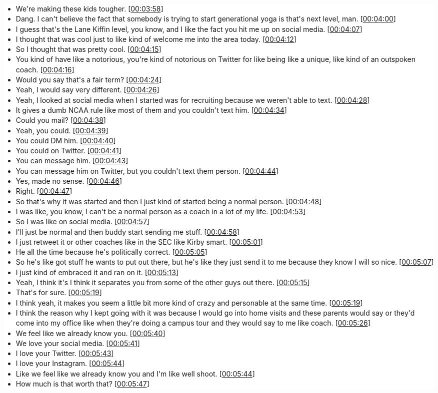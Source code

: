 *  We're making these kids tougher. [[00:03:58](https://www.youtube.com/watch?v=xHPzvLugy0A&t=238.7s)]
*  Dang. I can't believe the fact that somebody is trying to start generational yoga is that's next level, man. [[00:04:00](https://www.youtube.com/watch?v=xHPzvLugy0A&t=240.1s)]
*  I guess that's the Lane Kiffin level, you know, and I like the fact you hit me up on social media. [[00:04:07](https://www.youtube.com/watch?v=xHPzvLugy0A&t=247.7s)]
*  I thought that was cool just to like kind of welcome me into the area today. [[00:04:12](https://www.youtube.com/watch?v=xHPzvLugy0A&t=252.1s)]
*  So I thought that was pretty cool. [[00:04:15](https://www.youtube.com/watch?v=xHPzvLugy0A&t=255.0s)]
*  You kind of have like a notorious, you're kind of notorious on Twitter for like being like a unique, like kind of an outspoken coach. [[00:04:16](https://www.youtube.com/watch?v=xHPzvLugy0A&t=256.70000000000005s)]
*  Would you say that's a fair term? [[00:04:24](https://www.youtube.com/watch?v=xHPzvLugy0A&t=264.6s)]
*  Yeah, I would say very different. [[00:04:26](https://www.youtube.com/watch?v=xHPzvLugy0A&t=266.70000000000005s)]
*  Yeah, I looked at social media when I started was for recruiting because we weren't able to text. [[00:04:28](https://www.youtube.com/watch?v=xHPzvLugy0A&t=268.1s)]
*  It gives a dumb NCAA rule like most of them and you couldn't text him. [[00:04:34](https://www.youtube.com/watch?v=xHPzvLugy0A&t=274.1s)]
*  Could you mail? [[00:04:38](https://www.youtube.com/watch?v=xHPzvLugy0A&t=278.3s)]
*  Yeah, you could. [[00:04:39](https://www.youtube.com/watch?v=xHPzvLugy0A&t=279.0s)]
*  You could DM him. [[00:04:40](https://www.youtube.com/watch?v=xHPzvLugy0A&t=280.3s)]
*  You could on Twitter. [[00:04:41](https://www.youtube.com/watch?v=xHPzvLugy0A&t=281.0s)]
*  You can message him. [[00:04:43](https://www.youtube.com/watch?v=xHPzvLugy0A&t=283.1s)]
*  You can message him on Twitter, but you couldn't text them person. [[00:04:44](https://www.youtube.com/watch?v=xHPzvLugy0A&t=284.1s)]
*  Yes, made no sense. [[00:04:46](https://www.youtube.com/watch?v=xHPzvLugy0A&t=286.2s)]
*  Right. [[00:04:47](https://www.youtube.com/watch?v=xHPzvLugy0A&t=287.59999999999997s)]
*  So that's why it was started and then I just kind of started being a normal person. [[00:04:48](https://www.youtube.com/watch?v=xHPzvLugy0A&t=288.09999999999997s)]
*  I was like, you know, I can't be a normal person as a coach in a lot of my life. [[00:04:53](https://www.youtube.com/watch?v=xHPzvLugy0A&t=293.4s)]
*  So I was like on social media. [[00:04:57](https://www.youtube.com/watch?v=xHPzvLugy0A&t=297.5s)]
*  I'll just be normal and then buddy start sending me stuff. [[00:04:58](https://www.youtube.com/watch?v=xHPzvLugy0A&t=298.8s)]
*  I just retweet it or other coaches like in the SEC like Kirby smart. [[00:05:01](https://www.youtube.com/watch?v=xHPzvLugy0A&t=301.59999999999997s)]
*  He all the time because he's politically correct. [[00:05:05](https://www.youtube.com/watch?v=xHPzvLugy0A&t=305.5s)]
*  So he's like got stuff he wants to put out there, but he's like they just send it to me because they know I will so nice. [[00:05:07](https://www.youtube.com/watch?v=xHPzvLugy0A&t=307.2s)]
*  I just kind of embraced it and ran on it. [[00:05:13](https://www.youtube.com/watch?v=xHPzvLugy0A&t=313.59999999999997s)]
*  Yeah, I think it's I think it separates you from some of the other guys out there. [[00:05:15](https://www.youtube.com/watch?v=xHPzvLugy0A&t=315.4s)]
*  That's for sure. [[00:05:19](https://www.youtube.com/watch?v=xHPzvLugy0A&t=319.29999999999995s)]
*  I think yeah, it makes you seem a little bit more kind of crazy and personable at the same time. [[00:05:19](https://www.youtube.com/watch?v=xHPzvLugy0A&t=319.79999999999995s)]
*  I think the reason why I kept going with it was because I would go into home visits and these parents would say or they'd come into my office like when they're doing a campus tour and they would say to me like coach. [[00:05:26](https://www.youtube.com/watch?v=xHPzvLugy0A&t=326.0s)]
*  We feel like we already know you. [[00:05:40](https://www.youtube.com/watch?v=xHPzvLugy0A&t=340.4s)]
*  We love your social media. [[00:05:41](https://www.youtube.com/watch?v=xHPzvLugy0A&t=341.5s)]
*  I love your Twitter. [[00:05:43](https://www.youtube.com/watch?v=xHPzvLugy0A&t=343.0s)]
*  I love your Instagram. [[00:05:44](https://www.youtube.com/watch?v=xHPzvLugy0A&t=344.20000000000005s)]
*  Like we feel like we already know you and I'm like well shoot. [[00:05:44](https://www.youtube.com/watch?v=xHPzvLugy0A&t=344.90000000000003s)]
*  How much is that worth that? [[00:05:47](https://www.youtube.com/watch?v=xHPzvLugy0A&t=347.90000000000003s)]